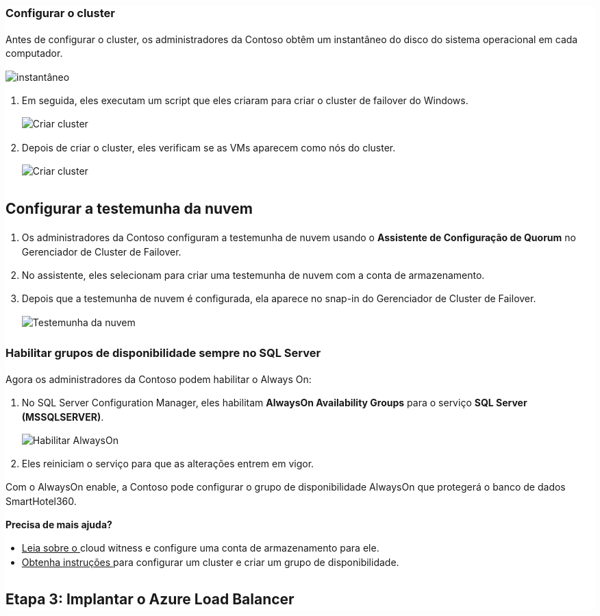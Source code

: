 ### <a name="set-up-the-cluster"></a>Configurar o cluster

Antes de configurar o cluster, os administradores da Contoso obtêm um instantâneo do disco do sistema operacional em cada computador.

![instantâneo](media/contoso-migration-rehost-vm-sql-ag/snapshot.png)

1. Em seguida, eles executam um script que eles criaram para criar o cluster de failover do Windows.

    ![Criar cluster](media/contoso-migration-rehost-vm-sql-ag/create-cluster1.png)

2. Depois de criar o cluster, eles verificam se as VMs aparecem como nós do cluster.

     ![Criar cluster](media/contoso-migration-rehost-vm-sql-ag/create-cluster2.png)

## <a name="configure-the-cloud-witness"></a>Configurar a testemunha da nuvem

1. Os administradores da Contoso configuram a testemunha de nuvem usando o **Assistente de Configuração de Quorum** no Gerenciador de Cluster de Failover.
2. No assistente, eles selecionam para criar uma testemunha de nuvem com a conta de armazenamento.
3. Depois que a testemunha de nuvem é configurada, ela aparece no snap-in do Gerenciador de Cluster de Failover.

    ![Testemunha da nuvem](media/contoso-migration-rehost-vm-sql-ag/cloud-witness.png)
            

### <a name="enable-sql-server-always-on-availability-groups"></a>Habilitar grupos de disponibilidade sempre no SQL Server

Agora os administradores da Contoso podem habilitar o Always On:

1. No SQL Server Configuration Manager, eles habilitam **AlwaysOn Availability Groups** para o serviço **SQL Server (MSSQLSERVER)**.

    ![Habilitar AlwaysOn](media/contoso-migration-rehost-vm-sql-ag/enable-alwayson.png)

2. Eles reiniciam o serviço para que as alterações entrem em vigor.

Com o AlwaysOn enable, a Contoso pode configurar o grupo de disponibilidade AlwaysOn que protegerá o banco de dados SmartHotel360.

**Precisa de mais ajuda?**

- [ Leia sobre o ](https://docs.microsoft.com/windows-server/failover-clustering/deploy-cloud-witness) cloud witness e configure uma conta de armazenamento para ele.
- [ Obtenha instruções ](https://docs.microsoft.com/azure/virtual-machines/windows/sql/virtual-machines-windows-portal-sql-availability-group-tutorial) para configurar um cluster e criar um grupo de disponibilidade.

## <a name="step-3-deploy-the-azure-load-balancer"></a>Etapa 3: Implantar o Azure Load Balancer
